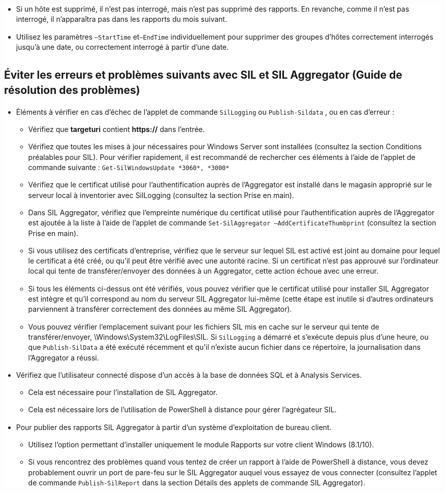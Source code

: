 -   Si un hôte est supprimé, il n’est pas interrogé, mais n’est pas supprimé des rapports. En revanche, comme il n’est pas interrogé, il n’apparaîtra pas dans les rapports du mois suivant.

-   Utilisez les paramètres `–StartTime` et`–EndTime` individuellement pour supprimer des groupes d’hôtes correctement interrogés jusqu’à une date, ou correctement interrogé à partir d’une date.

## <a name="avoid-these-errors-and-issues-with-sil-and-sil-aggregator-troubleshooting-guide"></a>Éviter les erreurs et problèmes suivants avec SIL et SIL Aggregator (Guide de résolution des problèmes)

-   Éléments à vérifier en cas d’échec de l’applet de commande `SilLogging` ou `Publish-Sildata` , ou en cas d’erreur :

    -   Vérifiez que **targeturi** contient **https://** dans l’entrée.

    -   Vérifiez que toutes les mises à jour nécessaires pour Windows Server sont installées (consultez la section Conditions préalables pour SIL).  Pour vérifier rapidement, il est recommandé de rechercher ces éléments à l’aide de l’applet de commande suivante : `Get-SilWindowsUpdate *3060*, *3000*`

    -   Vérifiez que le certificat utilisé pour l’authentification auprès de l’Aggregator est installé dans le magasin approprié sur le serveur local à inventorier avec SilLogging (consultez la section Prise en main).

    -   Dans SIL Aggregator, vérifiez que l’empreinte numérique du certificat utilisé pour l’authentification auprès de l’Aggregator est ajoutée à la liste à l’aide de l’applet de commande `Set-SilAggregator –AddCertificateThumbprint` (consultez la section Prise en main).

    -   Si vous utilisez des certificats d’entreprise, vérifiez que le serveur sur lequel SIL est activé est joint au domaine pour lequel le certificat a été créé, ou qu’il peut être vérifié avec une autorité racine. Si un certificat n’est pas approuvé sur l’ordinateur local qui tente de transférer/envoyer des données à un Aggregator, cette action échoue avec une erreur.

    -   Si tous les éléments ci-dessus ont été vérifiés, vous pouvez vérifier que le certificat utilisé pour installer SIL Aggregator est intègre et qu’il correspond au nom du serveur SIL Aggregator lui-même (cette étape est inutile si d’autres ordinateurs parviennent à transférer correctement des données au même SIL Aggregator).

    -   Vous pouvez vérifier l’emplacement suivant pour les fichiers SIL mis en cache sur le serveur qui tente de transférer/envoyer, \Windows\System32\\LogFiles\\SIL. Si `SilLogging` a démarré et s’exécute depuis plus d’une heure, ou que `Publish-SilData` a été exécuté récemment et qu’il n’existe aucun fichier dans ce répertoire, la journalisation dans l’Aggregator a réussi.

-   Vérifiez que l’utilisateur connecté dispose d’un accès à la base de données SQL et à Analysis Services.

    -   Cela est nécessaire pour l’installation de SIL Aggregator.

    -   Cela est nécessaire lors de l’utilisation de PowerShell à distance pour gérer l’agrégateur SIL.

-   Pour publier des rapports SIL Aggregator à partir d’un système d’exploitation de bureau client.

    -   Utilisez l’option permettant d’installer uniquement le module Rapports sur votre client Windows (8.1/10).

    -   Si vous rencontrez des problèmes quand vous tentez de créer un rapport à l’aide de PowerShell à distance, vous devez probablement ouvrir un port de pare-feu sur le SIL Aggregator auquel vous essayez de vous connecter (consultez l’applet de commande `Publish-SilReport` dans la section Détails des applets de commande SIL Aggregator).
